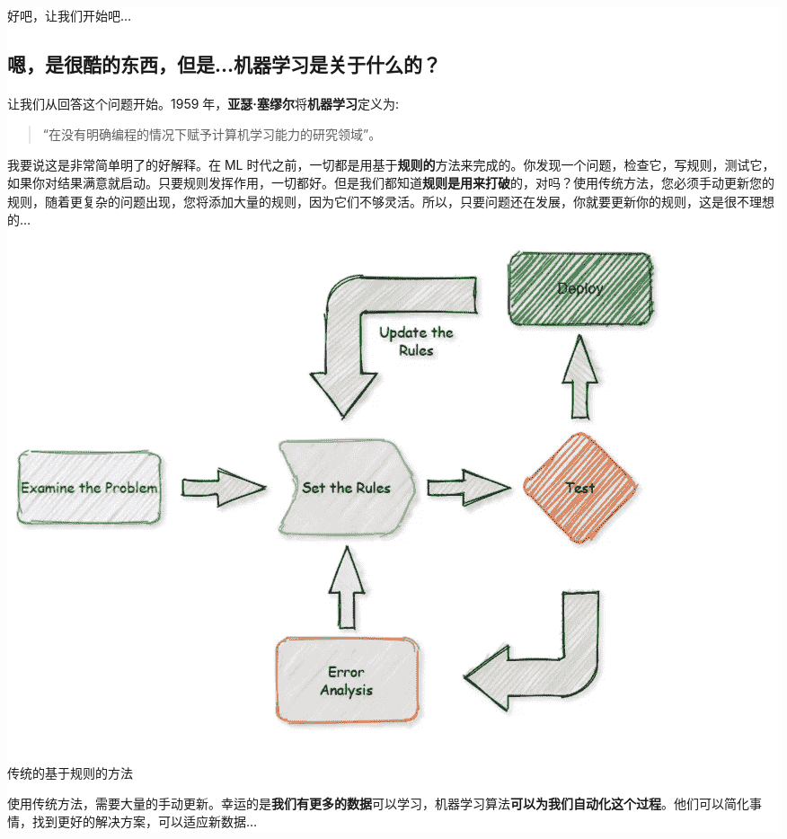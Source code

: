 好吧，让我们开始吧…

## 嗯，是很酷的东西，但是…机器学习是关于什么的？

让我们从回答这个问题开始。1959 年，**亚瑟·塞缪尔**将**机器学习**定义为:

> “在没有明确编程的情况下赋予计算机学习能力的研究领域”。

我要说这是非常简单明了的好解释。在 ML 时代之前，一切都是用基于**规则的**方法来完成的。你发现一个问题，检查它，写规则，测试它，如果你对结果满意就启动。只要规则发挥作用，一切都好。但是我们都知道**规则是用来打破**的，对吗？使用传统方法，您必须手动更新您的规则，随着更复杂的问题出现，您将添加大量的规则，因为它们不够灵活。所以，只要问题还在发展，你就要更新你的规则，这是很不理想的…

![](img/5409a17d4f71a205dce30f47d581711a.png)

传统的基于规则的方法

使用传统方法，需要大量的手动更新。幸运的是**我们有更多的数据**可以学习，机器学习算法**可以为我们自动化这个过程**。他们可以简化事情，找到更好的解决方案，可以适应新数据…
